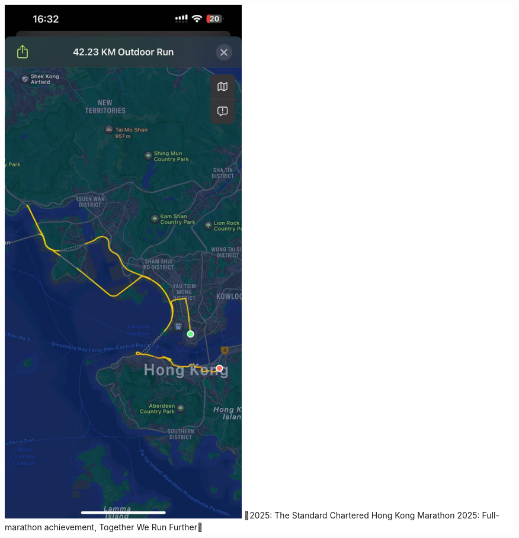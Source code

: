 <img src="/images/fullmara.jpg" alt="Descriptive alt text" width="400px">   
📅2025: The Standard Chartered Hong Kong Marathon 2025: Full-marathon achievement, Together We Run Further💪  
